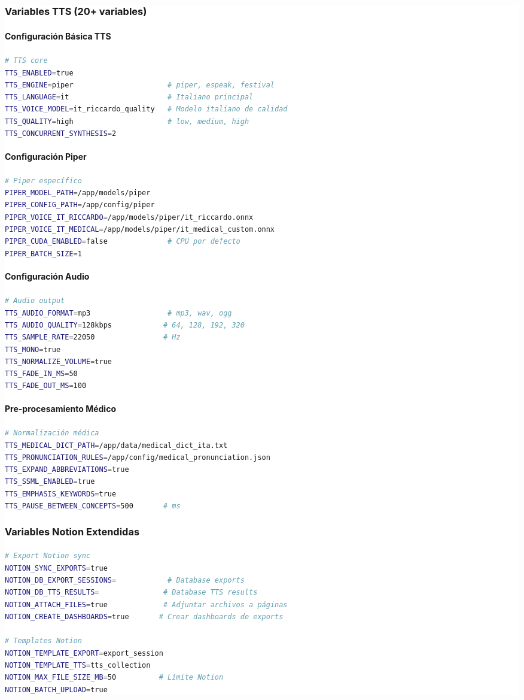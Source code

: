 ### **Variables TTS (20+ variables)**

#### **Configuración Básica TTS**
```bash
# TTS core
TTS_ENABLED=true
TTS_ENGINE=piper                      # piper, espeak, festival
TTS_LANGUAGE=it                       # Italiano principal
TTS_VOICE_MODEL=it_riccardo_quality   # Modelo italiano de calidad
TTS_QUALITY=high                      # low, medium, high
TTS_CONCURRENT_SYNTHESIS=2
```

#### **Configuración Piper**
```bash
# Piper específico
PIPER_MODEL_PATH=/app/models/piper
PIPER_CONFIG_PATH=/app/config/piper
PIPER_VOICE_IT_RICCARDO=/app/models/piper/it_riccardo.onnx
PIPER_VOICE_IT_MEDICAL=/app/models/piper/it_medical_custom.onnx
PIPER_CUDA_ENABLED=false              # CPU por defecto
PIPER_BATCH_SIZE=1
```

#### **Configuración Audio**
```bash
# Audio output
TTS_AUDIO_FORMAT=mp3                  # mp3, wav, ogg
TTS_AUDIO_QUALITY=128kbps            # 64, 128, 192, 320
TTS_SAMPLE_RATE=22050                # Hz
TTS_MONO=true
TTS_NORMALIZE_VOLUME=true
TTS_FADE_IN_MS=50
TTS_FADE_OUT_MS=100
```

#### **Pre-procesamiento Médico**
```bash
# Normalización médica
TTS_MEDICAL_DICT_PATH=/app/data/medical_dict_ita.txt
TTS_PRONUNCIATION_RULES=/app/config/medical_pronunciation.json
TTS_EXPAND_ABBREVIATIONS=true
TTS_SSML_ENABLED=true
TTS_EMPHASIS_KEYWORDS=true
TTS_PAUSE_BETWEEN_CONCEPTS=500       # ms
```

### **Variables Notion Extendidas**
```bash
# Export Notion sync
NOTION_SYNC_EXPORTS=true
NOTION_DB_EXPORT_SESSIONS=            # Database exports
NOTION_DB_TTS_RESULTS=               # Database TTS results
NOTION_ATTACH_FILES=true             # Adjuntar archivos a páginas
NOTION_CREATE_DASHBOARDS=true       # Crear dashboards de exports

# Templates Notion
NOTION_TEMPLATE_EXPORT=export_session
NOTION_TEMPLATE_TTS=tts_collection
NOTION_MAX_FILE_SIZE_MB=50          # Límite Notion
NOTION_BATCH_UPLOAD=true
```

